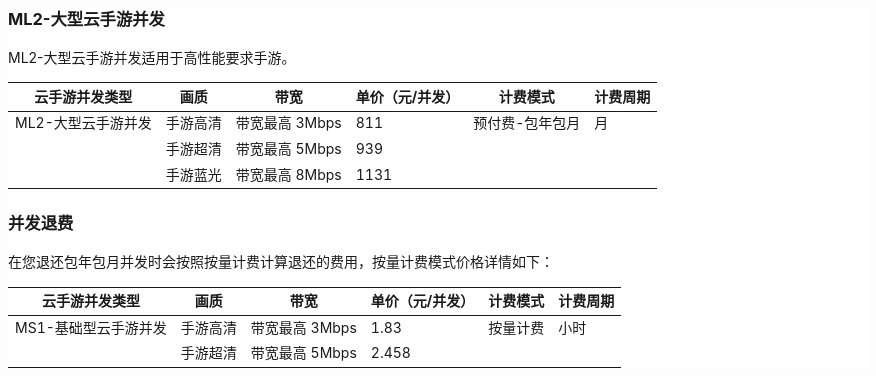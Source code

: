 [](id:ML2)
### ML2-大型云手游并发
ML2-大型云手游并发适用于高性能要求手游。

<table>
<thead>
<tr>
<th>云手游并发类型</th>
<th>画质</th>
<th>带宽</th>
<th>单价（元/并发）</th>
<th>计费模式</th>
<th>计费周期</th>
</tr>
</thead>
<tbody><tr>
<td rowspan=3>ML2-大型云手游并发</td>
<td>手游高清</td>
<td>带宽最高 3Mbps</td>
<td>811</td>
<td rowspan=3>预付费-包年包月</td>
<td rowspan=3>月</td>
</tr>
<tr>
<td>手游超清</td>
<td>带宽最高 5Mbps</td>
<td>939</td>
</tr>
<tr>
<td>手游蓝光</td>
<td>带宽最高 8Mbps</td>
<td>1131</td>
</tr>
</tbody></table>



[](id:m_back)
### 并发退费

在您退还包年包月并发时会按照按量计费计算退还的费用，按量计费模式价格详情如下：

<table>
<thead>
<tr>
<th>云手游并发类型</th>
<th>画质</th>
<th>带宽</th>
<th>单价（元/并发）</th>
<th>计费模式</th>
<th>计费周期</th>
</tr>
</thead>
<tbody><tr>
<td rowspan=2>MS1-基础型云手游并发</td>
<td>手游高清</td>
<td>带宽最高 3Mbps</td>
<td>1.83</td>
<td rowspan=9>按量计费</td>
<td rowspan=9>小时</td>
</tr>
<tr>
<td>手游超清</td>
<td>带宽最高 5Mbps</td>
<td>2.458</td>